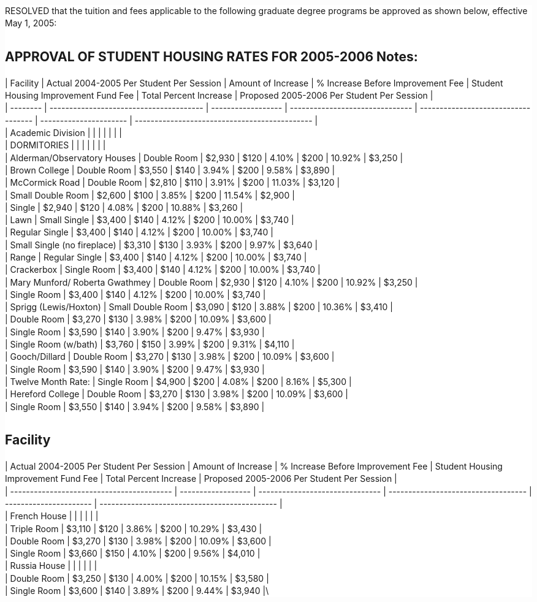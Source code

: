 RESOLVED that the tuition and fees applicable to the following graduate degree programs be approved as shown below, effective May 1, 2005:

## APPROVAL OF STUDENT HOUSING RATES FOR 2005-2006 Notes:

| Facility | Actual 2004-2005 Per Student Per Session | Amount of Increase | % Increase Before Improvement Fee | Student Housing Improvement Fund Fee | Total Percent Increase | Proposed 2005-2006 Per Student Per Session |\
| -------- | --------------------------------------- | ------------------ | ------------------------------- | ----------------------------------- | ---------------------- | --------------------------------------------- |\
| Academic Division | | | | | | |\
| DORMITORIES | | | | | | |\
| Alderman/Observatory Houses | Double Room | $2,930 | $120 | 4.10% | $200 | 10.92% | $3,250 |\
| Brown College | Double Room | $3,550 | $140 | 3.94% | $200 | 9.58% | $3,890 |\
| McCormick Road | Double Room | $2,810 | $110 | 3.91% | $200 | 11.03% | $3,120 |\
| Small Double Room | $2,600 | $100 | 3.85% | $200 | 11.54% | $2,900 |\
| Single | $2,940 | $120 | 4.08% | $200 | 10.88% | $3,260 |\
| Lawn | Small Single | $3,400 | $140 | 4.12% | $200 | 10.00% | $3,740 |\
| Regular Single | $3,400 | $140 | 4.12% | $200 | 10.00% | $3,740 |\
| Small Single (no fireplace) | $3,310 | $130 | 3.93% | $200 | 9.97% | $3,640 |\
| Range | Regular Single | $3,400 | $140 | 4.12% | $200 | 10.00% | $3,740 |\
| Crackerbox | Single Room | $3,400 | $140 | 4.12% | $200 | 10.00% | $3,740 |\
| Mary Munford/ Roberta Gwathmey | Double Room | $2,930 | $120 | 4.10% | $200 | 10.92% | $3,250 |\
| Single Room | $3,400 | $140 | 4.12% | $200 | 10.00% | $3,740 |\
| Sprigg (Lewis/Hoxton) | Small Double Room | $3,090 | $120 | 3.88% | $200 | 10.36% | $3,410 |\
| Double Room | $3,270 | $130 | 3.98% | $200 | 10.09% | $3,600 |\
| Single Room | $3,590 | $140 | 3.90% | $200 | 9.47% | $3,930 |\
| Single Room (w/bath) | $3,760 | $150 | 3.99% | $200 | 9.31% | $4,110 |\
| Gooch/Dillard | Double Room | $3,270 | $130 | 3.98% | $200 | 10.09% | $3,600 |\
| Single Room | $3,590 | $140 | 3.90% | $200 | 9.47% | $3,930 |\
| Twelve Month Rate: | Single Room | $4,900 | $200 | 4.08% | $200 | 8.16% | $5,300 |\
| Hereford College | Double Room | $3,270 | $130 | 3.98% | $200 | 10.09% | $3,600 |\
| Single Room | $3,550 | $140 | 3.94% | $200 | 9.58% | $3,890 |

## Facility

| Actual 2004-2005 Per Student Per Session | Amount of Increase | % Increase Before Improvement Fee | Student Housing Improvement Fund Fee | Total Percent Increase | Proposed 2005-2006 Per Student Per Session |\
| ----------------------------------------- | ------------------ | ------------------------------- | ----------------------------------- | ---------------------- | --------------------------------------------- |\
| French House | | | | | |\
| Triple Room | $3,110 | $120 | 3.86% | $200 | 10.29% | $3,430 |\
| Double Room | $3,270 | $130 | 3.98% | $200 | 10.09% | $3,600 |\
| Single Room | $3,660 | $150 | 4.10% | $200 | 9.56% | $4,010 |\
| Russia House | | | | | |\
| Double Room | $3,250 | $130 | 4.00% | $200 | 10.15% | $3,580 |\
| Single Room | $3,600 | $140 | 3.89% | $200 | 9.44% | $3,940 |\
